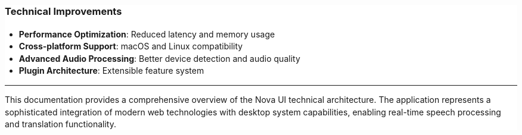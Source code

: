 ### Technical Improvements
- **Performance Optimization**: Reduced latency and memory usage
- **Cross-platform Support**: macOS and Linux compatibility
- **Advanced Audio Processing**: Better device detection and audio quality
- **Plugin Architecture**: Extensible feature system

---

This documentation provides a comprehensive overview of the Nova UI technical architecture. The application represents a sophisticated integration of modern web technologies with desktop system capabilities, enabling real-time speech processing and translation functionality.
